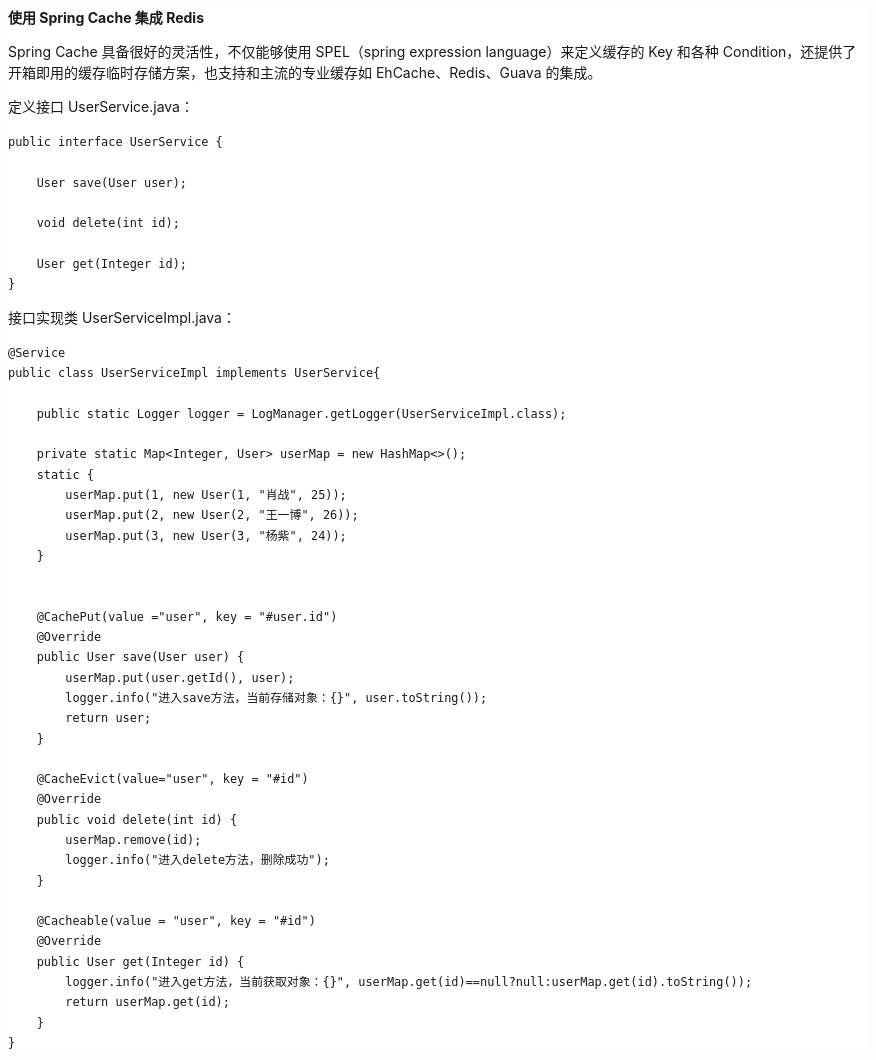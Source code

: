 **使用 Spring Cache 集成 Redis**

Spring Cache 具备很好的灵活性，不仅能够使用 SPEL（spring expression language）来定义缓存的 Key 和各种 Condition，还提供了开箱即用的缓存临时存储方案，也支持和主流的专业缓存如 EhCache、Redis、Guava 的集成。

定义接口 UserService.java：

```text
public interface UserService {

    User save(User user);

    void delete(int id);

    User get(Integer id);
}
```

接口实现类 UserServiceImpl.java：

```text
@Service
public class UserServiceImpl implements UserService{

    public static Logger logger = LogManager.getLogger(UserServiceImpl.class);

    private static Map<Integer, User> userMap = new HashMap<>();
    static {
        userMap.put(1, new User(1, "肖战", 25));
        userMap.put(2, new User(2, "王一博", 26));
        userMap.put(3, new User(3, "杨紫", 24));
    }


    @CachePut(value ="user", key = "#user.id")
    @Override
    public User save(User user) {
        userMap.put(user.getId(), user);
        logger.info("进入save方法，当前存储对象：{}", user.toString());
        return user;
    }

    @CacheEvict(value="user", key = "#id")
    @Override
    public void delete(int id) {
        userMap.remove(id);
        logger.info("进入delete方法，删除成功");
    }

    @Cacheable(value = "user", key = "#id")
    @Override
    public User get(Integer id) {
        logger.info("进入get方法，当前获取对象：{}", userMap.get(id)==null?null:userMap.get(id).toString());
        return userMap.get(id);
    }
}
```
